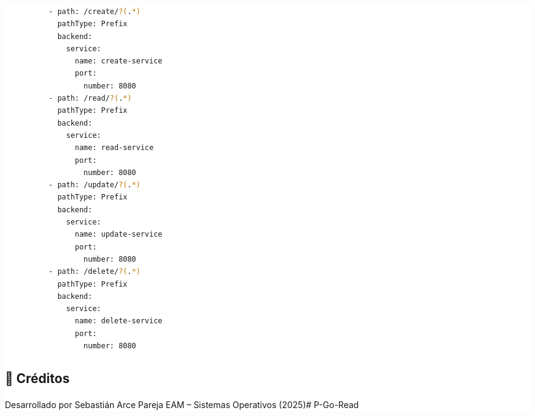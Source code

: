 ```bash
          - path: /create/?(.*)
            pathType: Prefix
            backend:
              service:
                name: create-service
                port:
                  number: 8080
          - path: /read/?(.*)
            pathType: Prefix
            backend:
              service:
                name: read-service
                port:
                  number: 8080
          - path: /update/?(.*)
            pathType: Prefix
            backend:
              service:
                name: update-service
                port:
                  number: 8080
          - path: /delete/?(.*)
            pathType: Prefix
            backend:
              service:
                name: delete-service
                port:
                  number: 8080
```

## 🔗 Créditos
Desarrollado por Sebastián Arce Pareja
EAM – Sistemas Operativos (2025)# P-Go-Read
